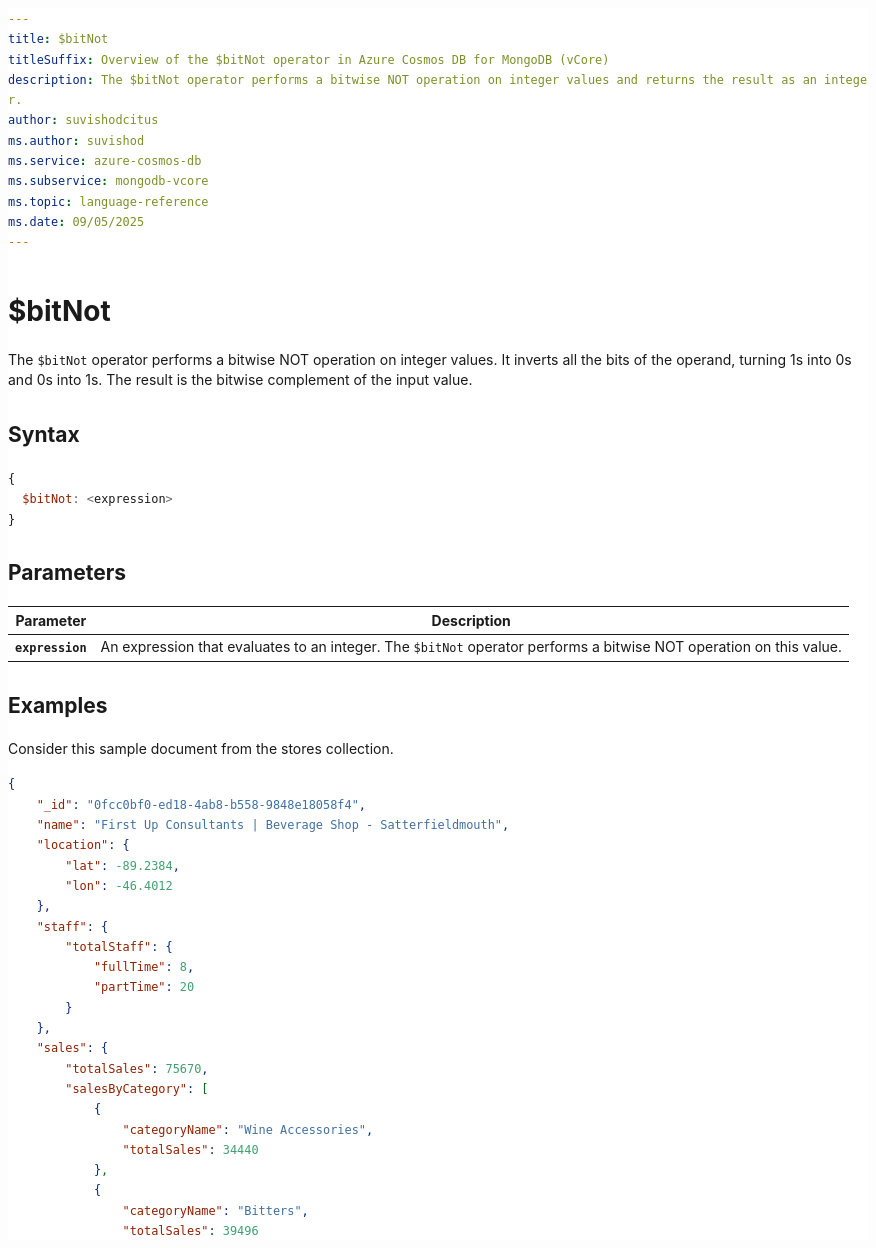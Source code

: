```yaml
---
title: $bitNot
titleSuffix: Overview of the $bitNot operator in Azure Cosmos DB for MongoDB (vCore)
description: The $bitNot operator performs a bitwise NOT operation on integer values and returns the result as an integer.
author: suvishodcitus
ms.author: suvishod
ms.service: azure-cosmos-db
ms.subservice: mongodb-vcore
ms.topic: language-reference
ms.date: 09/05/2025
---
```


# $bitNot

The `$bitNot` operator performs a bitwise NOT operation on integer values. It inverts all the bits of the operand, turning 1s into 0s and 0s into 1s. The result is the bitwise complement of the input value.

## Syntax

```javascript
{
  $bitNot: <expression>
}
```

## Parameters

| Parameter | Description |
| --- | --- |
| **`expression`** | An expression that evaluates to an integer. The `$bitNot` operator performs a bitwise NOT operation on this value. |

## Examples

Consider this sample document from the stores collection.

```json
{
    "_id": "0fcc0bf0-ed18-4ab8-b558-9848e18058f4",
    "name": "First Up Consultants | Beverage Shop - Satterfieldmouth",
    "location": {
        "lat": -89.2384,
        "lon": -46.4012
    },
    "staff": {
        "totalStaff": {
            "fullTime": 8,
            "partTime": 20
        }
    },
    "sales": {
        "totalSales": 75670,
        "salesByCategory": [
            {
                "categoryName": "Wine Accessories",
                "totalSales": 34440
            },
            {
                "categoryName": "Bitters",
                "totalSales": 39496
```